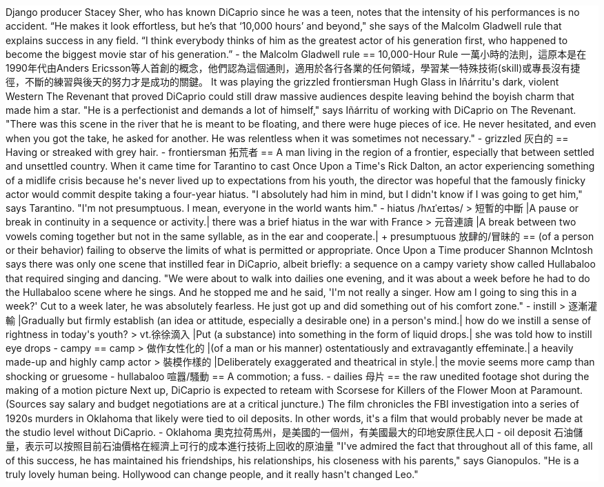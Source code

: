 Django producer Stacey Sher, who has known DiCaprio since he was a teen, notes that the intensity of his performances is no accident. “He makes it look effortless, but he’s that ‘10,000 hours’ and beyond," she says of the Malcolm Gladwell rule that explains success in any field. “I think everybody thinks of him as the greatest actor of his generation first, who happened to become the biggest movie star of his generation.”
	- the Malcolm Gladwell rule == 10,000-Hour Rule 一萬小時的法則，這原本是在1990年代由Anders Ericsson等人首創的概念，他們認為這個通則，適用於各行各業的任何領域，學習某一特殊技術(skill)或專長沒有捷徑，不斷的練習與後天的努力才是成功的關鍵。
It was playing the grizzled frontiersman Hugh Glass in Iñárritu's dark, violent Western The Revenant that proved DiCaprio could still draw massive audiences despite leaving behind the boyish charm that made him a star. "He is a perfectionist and demands a lot of himself," says Iñárritu of working with DiCaprio on The Revenant. "There was this scene in the river that he is meant to be floating, and there were huge pieces of ice. He never hesitated, and even when you got the take, he asked for another. He was relentless when it was sometimes not necessary."
	- grizzled 灰白的 == Having or streaked with grey hair.
	- frontiersman 拓荒者 == A man living in the region of a frontier, especially that between settled and unsettled country.
When it came time for Tarantino to cast Once Upon a Time's Rick Dalton, an actor experiencing something of a midlife crisis because he's never lived up to expectations from his youth, the director was hopeful that the famously finicky actor would commit despite taking a four-year hiatus. "I absolutely had him in mind, but I didn't know if I was going to get him," says Tarantino. "I'm not presumptuous. I mean, everyone in the world wants him."
	- hiatus /hʌɪˈeɪtəs/ 
		> 短暫的中斷 |A pause or break in continuity in a sequence or activity.| there was a brief hiatus in the war with France
		> 元音連讀 |A break between two vowels coming together but not in the same syllable, as in the ear and cooperate.|
	+ presumptuous 放肆的/冒昧的 == (of a person or their behavior) failing to observe the limits of what is permitted or appropriate.
Once Upon a Time producer Shannon McIntosh says there was only one scene that instilled fear in DiCaprio, albeit briefly: a sequence on a campy variety show called Hullabaloo that required singing and dancing. "We were about to walk into dailies one evening, and it was about a week before he had to do the Hullabaloo scene where he sings. And he stopped me and he said, 'I'm not really a singer. How am I going to sing this in a week?' Cut to a week later, he was absolutely fearless. He just got up and did something out of his comfort zone."
	- instill
		> 逐漸灌輸 |Gradually but firmly establish (an idea or attitude, especially a desirable one) in a person's mind.| how do we instill a sense of rightness in today's youth?
		> vt.徐徐滴入 |Put (a substance) into something in the form of liquid drops.| she was told how to instill eye drops
	- campy == camp
		> 做作女性化的 |(of a man or his manner) ostentatiously and extravagantly effeminate.| a heavily made-up and highly camp actor
		> 裝模作樣的 |Deliberately exaggerated and theatrical in style.| the movie seems more camp than shocking or gruesome
	- hullabaloo 喧囂/騷動 == A commotion; a fuss.
	- dailies 母片 == the raw unedited footage shot during the making of a motion picture
Next up, DiCaprio is expected to reteam with Scorsese for Killers of the Flower Moon at Paramount. (Sources say salary and budget negotiations are at a critical juncture.) The film chronicles the FBI investigation into a series of 1920s murders in Oklahoma that likely were tied to oil deposits. In other words, it's a film that would probably never be made at the studio level without DiCaprio.
	- Oklahoma 奧克拉荷馬州，是美國的一個州，有美國最大的印地安原住民人口
	- oil deposit 石油儲量，表示可以按照目前石油價格在經濟上可行的成本進行技術上回收的原油量
"I've admired the fact that throughout all of this fame, all of this success, he has maintained his friendships, his relationships, his closeness with his parents," says Gianopulos. "He is a truly lovely human being. Hollywood can change people, and it really hasn't changed Leo."